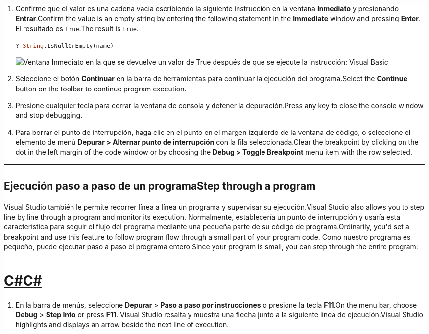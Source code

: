 1. <span data-ttu-id="f48ba-200">Confirme que el valor es una cadena vacía escribiendo la siguiente instrucción en la ventana **Inmediato** y presionando **Entrar**.</span><span class="sxs-lookup"><span data-stu-id="f48ba-200">Confirm the value is an empty string by entering the following statement in the **Immediate** window and pressing **Enter**.</span></span> <span data-ttu-id="f48ba-201">El resultado es `true`.</span><span class="sxs-lookup"><span data-stu-id="f48ba-201">The result is `true`.</span></span>

   ```vb
   ? String.IsNullOrEmpty(name)
   ```

   ![Ventana Inmediato en la que se devuelve un valor de True después de que se ejecute la instrucción: Visual Basic](./media/debugging-with-visual-studio/vb/immediate-window-output.png)

1. <span data-ttu-id="f48ba-203">Seleccione el botón **Continuar** en la barra de herramientas para continuar la ejecución del programa.</span><span class="sxs-lookup"><span data-stu-id="f48ba-203">Select the **Continue** button on the toolbar to continue program execution.</span></span>

1. <span data-ttu-id="f48ba-204">Presione cualquier tecla para cerrar la ventana de consola y detener la depuración.</span><span class="sxs-lookup"><span data-stu-id="f48ba-204">Press any key to close the console window and stop debugging.</span></span>

1. <span data-ttu-id="f48ba-205">Para borrar el punto de interrupción, haga clic en el punto en el margen izquierdo de la ventana de código, o seleccione el elemento de menú **Depurar > Alternar punto de interrupción** con la fila seleccionada.</span><span class="sxs-lookup"><span data-stu-id="f48ba-205">Clear the breakpoint by clicking on the dot in the left margin of the code window or by choosing the **Debug > Toggle Breakpoint** menu item with the row selected.</span></span>

---
## <a name="step-through-a-program"></a><span data-ttu-id="f48ba-206">Ejecución paso a paso de un programa</span><span class="sxs-lookup"><span data-stu-id="f48ba-206">Step through a program</span></span>

<span data-ttu-id="f48ba-207">Visual Studio también le permite recorrer línea a línea un programa y supervisar su ejecución.</span><span class="sxs-lookup"><span data-stu-id="f48ba-207">Visual Studio also allows you to step line by line through a program and monitor its execution.</span></span> <span data-ttu-id="f48ba-208">Normalmente, establecería un punto de interrupción y usaría esta característica para seguir el flujo del programa mediante una pequeña parte de su código de programa.</span><span class="sxs-lookup"><span data-stu-id="f48ba-208">Ordinarily, you'd set a breakpoint and use this feature to follow program flow through a small part of your program code.</span></span> <span data-ttu-id="f48ba-209">Como nuestro programa es pequeño, puede ejecutar paso a paso el programa entero:</span><span class="sxs-lookup"><span data-stu-id="f48ba-209">Since your program is small, you can step through the entire program:</span></span>

# <a name="c"></a>[<span data-ttu-id="f48ba-210">C#</span><span class="sxs-lookup"><span data-stu-id="f48ba-210">C#</span></span>](#tab/csharp)

1. <span data-ttu-id="f48ba-211">En la barra de menús, seleccione **Depurar** > **Paso a paso por instrucciones** o presione la tecla **F11**.</span><span class="sxs-lookup"><span data-stu-id="f48ba-211">On the menu bar, choose **Debug** > **Step Into** or press **F11**.</span></span> <span data-ttu-id="f48ba-212">Visual Studio resalta y muestra una flecha junto a la siguiente línea de ejecución.</span><span class="sxs-lookup"><span data-stu-id="f48ba-212">Visual Studio highlights and displays an arrow beside the next line of execution.</span></span>
